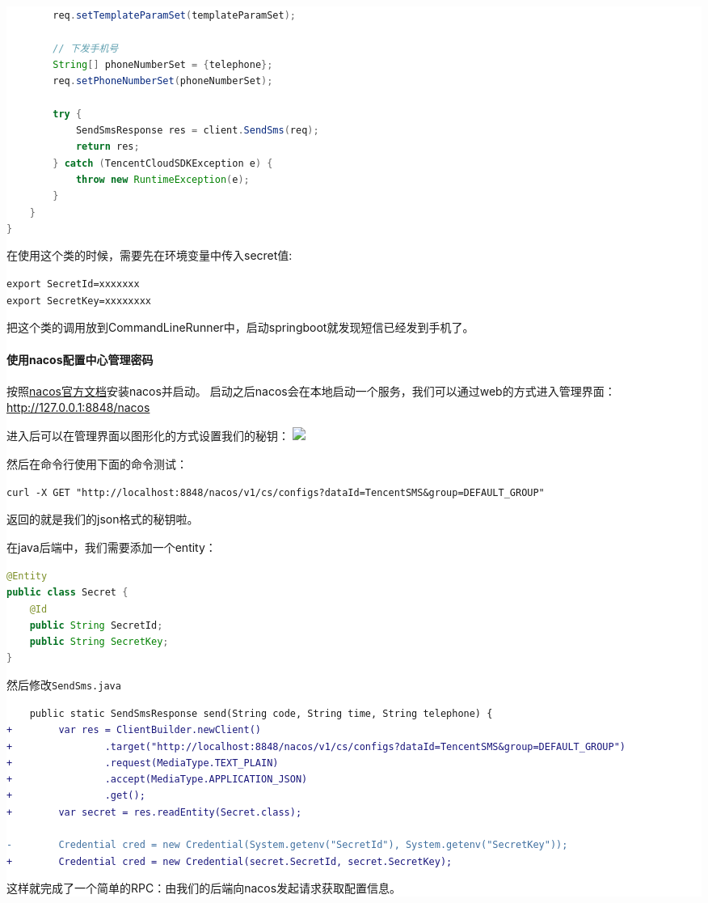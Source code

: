 ```java
        req.setTemplateParamSet(templateParamSet);

        // 下发手机号
        String[] phoneNumberSet = {telephone};
        req.setPhoneNumberSet(phoneNumberSet);

        try {
            SendSmsResponse res = client.SendSms(req);
            return res;
        } catch (TencentCloudSDKException e) {
            throw new RuntimeException(e);
        }
    }
}
```
在使用这个类的时候，需要先在环境变量中传入secret值:
```shell
export SecretId=xxxxxxx
export SecretKey=xxxxxxxx
```
把这个类的调用放到CommandLineRunner中，启动springboot就发现短信已经发到手机了。


#### 使用nacos配置中心管理密码
按照[nacos官方文档](https://nacos.io/zh-cn/docs/v2/quickstart/quick-start.html)安装nacos并启动。
启动之后nacos会在本地启动一个服务，我们可以通过web的方式进入管理界面：http://127.0.0.1:8848/nacos

进入后可以在管理界面以图形化的方式设置我们的秘钥：
![](https://picture-bed-1301848969.cos.ap-shanghai.myqcloud.com/20230116104102.png)

然后在命令行使用下面的命令测试：
```shell
curl -X GET "http://localhost:8848/nacos/v1/cs/configs?dataId=TencentSMS&group=DEFAULT_GROUP"
```
返回的就是我们的json格式的秘钥啦。

在java后端中，我们需要添加一个entity：
```java
@Entity
public class Secret {
    @Id
    public String SecretId;
    public String SecretKey;
}
```
然后修改`SendSms.java`
```diff
    public static SendSmsResponse send(String code, String time, String telephone) {
+        var res = ClientBuilder.newClient()
+                .target("http://localhost:8848/nacos/v1/cs/configs?dataId=TencentSMS&group=DEFAULT_GROUP")
+                .request(MediaType.TEXT_PLAIN)
+                .accept(MediaType.APPLICATION_JSON)
+                .get();
+        var secret = res.readEntity(Secret.class);

-        Credential cred = new Credential(System.getenv("SecretId"), System.getenv("SecretKey"));
+        Credential cred = new Credential(secret.SecretId, secret.SecretKey);
```
这样就完成了一个简单的RPC：由我们的后端向nacos发起请求获取配置信息。
 